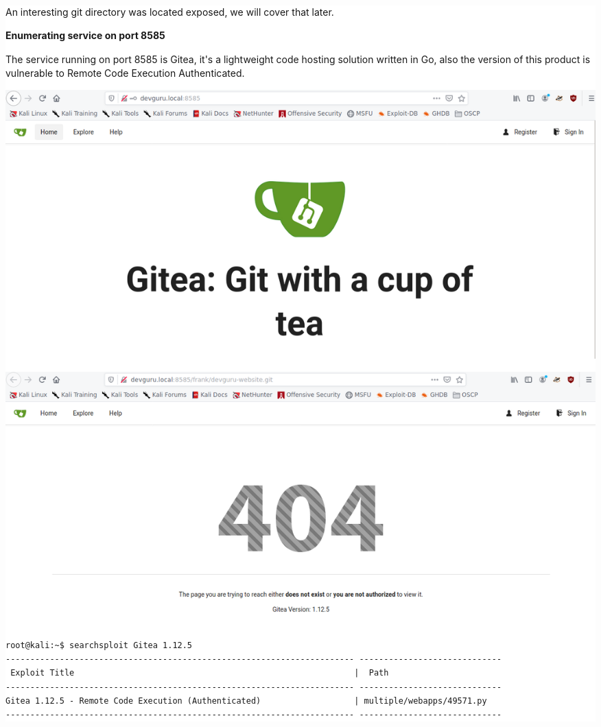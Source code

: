 An interesting git directory was located exposed, we will cover that later.

**Enumerating service on port 8585**

The service running on port 8585 is Gitea, it's a lightweight code hosting solution written in Go, also the version of this product is vulnerable to Remote Code Execution Authenticated.

![](/assets/images/devguru/screenshot-2.png)

![](/assets/images/devguru/screenshot-3.png)

```console
root@kali:~$ searchsploit Gitea 1.12.5
----------------------------------------------------------------------- -----------------------------
 Exploit Title                                                         |  Path
----------------------------------------------------------------------- -----------------------------
Gitea 1.12.5 - Remote Code Execution (Authenticated)                   | multiple/webapps/49571.py
----------------------------------------------------------------------- -----------------------------
```
